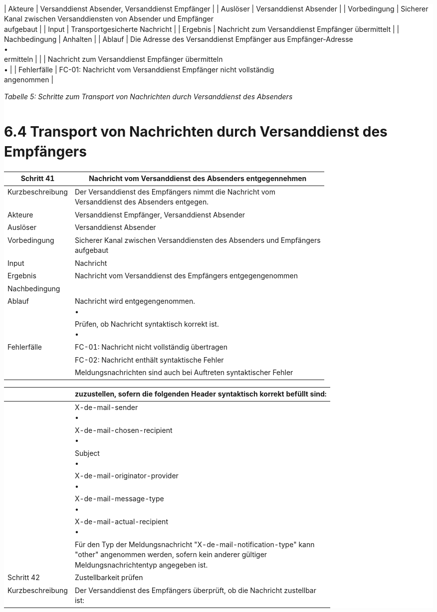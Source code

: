 | Akteure          | Versanddienst Absender, Versanddienst Empfänger                                                           |
| Auslöser         | Versanddienst Absender                                                                                    |
| Vorbedingung     | Sicherer Kanal zwischen Versanddiensten von Absender und Empfänger<br>aufgebaut                           |
| Input            | Transportgesicherte Nachricht                                                                             |
| Ergebnis         | Nachricht zum Versanddienst Empfänger übermittelt                                                         |
| Nachbedingung    | Anhalten                                                                                                  |
| Ablauf           | Die Adresse des Versanddienst Empfänger aus Empfänger-Adresse<br>•<br>ermitteln                           |
|                  | Nachricht zum Versanddienst Empfänger übermitteln<br>•                                                    |
| Fehlerfälle      | FC-01: Nachricht vom Versanddienst Empfänger nicht vollständig<br>angenommen                              |

*Tabelle 5: Schritte zum Transport von Nachrichten durch Versanddienst des Absenders*

# <span id="page-39-0"></span>**6.4 Transport von Nachrichten durch Versanddienst des Empfängers**

<span id="page-39-2"></span>

| Schritt 41       | Nachricht vom Versanddienst des Absenders entgegennehmen                                          |
|------------------|---------------------------------------------------------------------------------------------------|
| Kurzbeschreibung | Der Versanddienst des Empfängers nimmt die Nachricht vom<br>Versanddienst des Absenders entgegen. |
| Akteure          | Versanddienst Empfänger, Versanddienst Absender                                                   |
| Auslöser         | Versanddienst Absender                                                                            |
| Vorbedingung     | Sicherer Kanal zwischen Versanddiensten des Absenders und Empfängers<br>aufgebaut                 |
| Input            | Nachricht                                                                                         |
| Ergebnis         | Nachricht vom Versanddienst des Empfängers entgegengenommen                                       |
| Nachbedingung    |                                                                                                   |
| Ablauf           | Nachricht wird entgegengenommen.<br>•                                                             |
|                  | Prüfen, ob Nachricht syntaktisch korrekt ist.<br>•                                                |
| Fehlerfälle      | FC-01: Nachricht nicht vollständig übertragen                                                     |
|                  | FC-02: Nachricht enthält syntaktische Fehler                                                      |
|                  | Meldungsnachrichten sind auch bei Auftreten syntaktischer Fehler                                  |

|                  | zuzustellen, sofern die folgenden Header syntaktisch korrekt befüllt sind:                                                                                               |
|------------------|--------------------------------------------------------------------------------------------------------------------------------------------------------------------------|
|                  | X-de-mail-sender<br>•                                                                                                                                                    |
|                  | X-de-mail-chosen-recipient<br>•                                                                                                                                          |
|                  | Subject<br>•                                                                                                                                                             |
|                  | X-de-mail-originator-provider<br>•                                                                                                                                       |
|                  | X-de-mail-message-type<br>•                                                                                                                                              |
|                  | X-de-mail-actual-recipient<br>•                                                                                                                                          |
|                  | Für den Typ der Meldungsnachricht "X-de-mail-notification-type" kann<br>"other" angenommen werden, sofern kein anderer gültiger<br>Meldungsnachrichtentyp angegeben ist. |
| Schritt 42       | Zustellbarkeit prüfen                                                                                                                                                    |
| Kurzbeschreibung | Der Versanddienst des Empfängers überprüft, ob die Nachricht zustellbar<br>ist:                                                                                          |